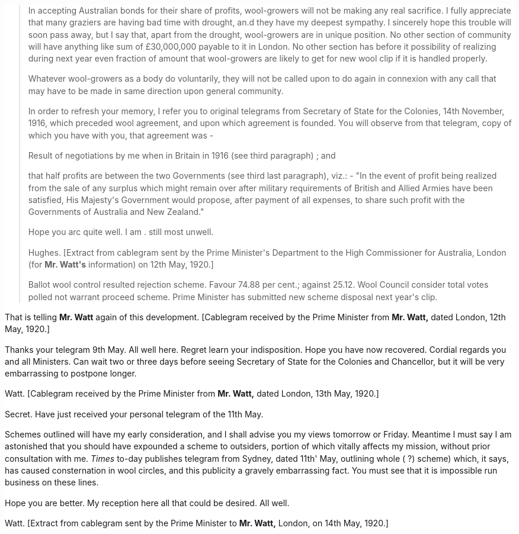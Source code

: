   >In accepting Australian bonds for their share of profits, wool-growers will not be making any real sacrifice. I fully appreciate that many graziers are having bad time with drought, an.d they have my deepest sympathy. I sincerely hope this trouble will soon pass away, but I say that, apart from the drought, wool-growers are in unique position. No other section of community will have anything like sum of £30,000,000 payable to it in London. No other section has before it possibility of realizing during next year even fraction of amount that wool-growers are likely to get for new wool clip if it is handled properly. 
  >
  >Whatever wool-growers as a body do voluntarily, they will not be called upon to do again in connexion with any call that may have to be made in same direction upon general community. 
  >
  >In order to refresh your memory, I refer you to original telegrams from Secretary of State for the Colonies, 14th November, 1916, which preceded wool agreement, and upon which agreement is founded. You will observe from that telegram, copy of which you have with you, that agreement was - 
  >
  >Result of negotiations by me when in Britain in 1916 (see third paragraph) ; and 
  >
  >that half profits are between the two Governments (see third last paragraph), viz.: - "In the event of profit being realized from the sale of any surplus which might remain over after military requirements of British and Allied Armies have been satisfied, His Majesty's Government would propose, after payment of all expenses, to share such profit with the Governments of Australia and New Zealand." 
  >
  >Hope you arc quite well. I am . still most unwell. 
  >
  >Hughes. [Extract from cablegram sent by the Prime Minister's Department to the High Commissioner for Australia, London (for  **Mr. Watt's**  information) on 12th May, 1920.] 
  >
  >Ballot wool control resulted rejection scheme. Favour 74.88 per cent.; against 25.12. Wool Council consider total votes polled not warrant proceed scheme. Prime Minister has submitted new scheme disposal next year's clip. 

That is telling  **Mr. Watt**  again of this development. [Cablegram received by the Prime Minister from  **Mr. Watt,**  dated London, 12th May,  1920.] 

Thanks your telegram 9th May. All well here. Regret learn your indisposition. Hope you have now recovered. Cordial regards you and all Ministers. Can wait two or three days before seeing Secretary of State for the Colonies and Chancellor, but it will be very embarrassing to postpone longer. 

Watt. [Cablegram received by the Prime Minister from  **Mr. Watt,**  dated London, 13th May, 1920.] 

Secret. Have just received your personal telegram of the 11th May. 

Schemes outlined will have my early consideration, and I shall advise you my views tomorrow or Friday. Meantime I must say I am astonished that you should have expounded a scheme to outsiders, portion of which vitally affects my mission, without prior consultation with me.  *Times*  to-day publishes telegram from Sydney, dated 11th' May, outlining whole ( ?) scheme) which, it says, has caused consternation in wool circles, and this publicity a gravely embarrassing fact. You must see that it is impossible run business on these lines. 

Hope you are better. My reception here all that could be desired. All well. 

Watt. [Extract from cablegram sent by the Prime Minister to  **Mr. Watt,**  London, on 14th May, 1920.] 
